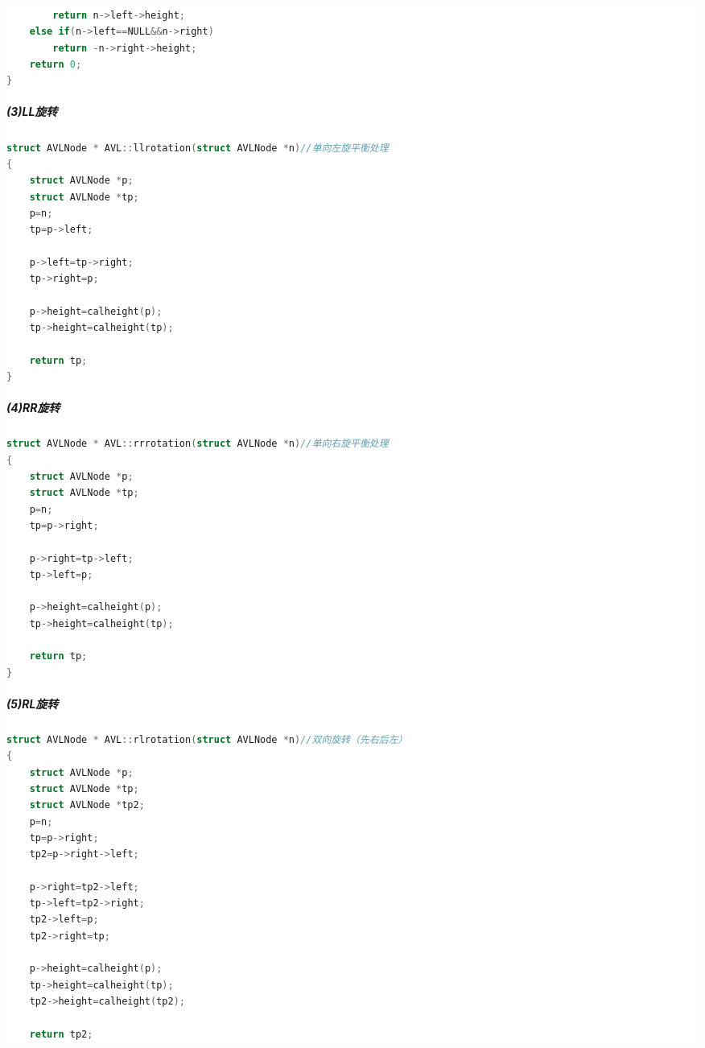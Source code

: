 ```C++
        return n->left->height;
    else if(n->left==NULL&&n->right)
        return -n->right->height;
    return 0;
}
```
##### (3)LL旋转
```C++
struct AVLNode * AVL::llrotation(struct AVLNode *n)//单向左旋平衡处理
{
    struct AVLNode *p;
    struct AVLNode *tp;
    p=n;
    tp=p->left;

    p->left=tp->right;
    tp->right=p;

    p->height=calheight(p);
    tp->height=calheight(tp);

    return tp;
}
```
##### (4)RR旋转
```C++
struct AVLNode * AVL::rrrotation(struct AVLNode *n)//单向右旋平衡处理
{
    struct AVLNode *p;
    struct AVLNode *tp;
    p=n;
    tp=p->right;

    p->right=tp->left;
    tp->left=p;

    p->height=calheight(p);
    tp->height=calheight(tp);

    return tp;
}
```
##### (5)RL旋转
```C++
struct AVLNode * AVL::rlrotation(struct AVLNode *n)//双向旋转（先右后左）
{
    struct AVLNode *p;
    struct AVLNode *tp;
    struct AVLNode *tp2;
    p=n;
    tp=p->right;
    tp2=p->right->left;

    p->right=tp2->left;
    tp->left=tp2->right;
    tp2->left=p;
    tp2->right=tp;

    p->height=calheight(p);
    tp->height=calheight(tp);
    tp2->height=calheight(tp2);

    return tp2;
```